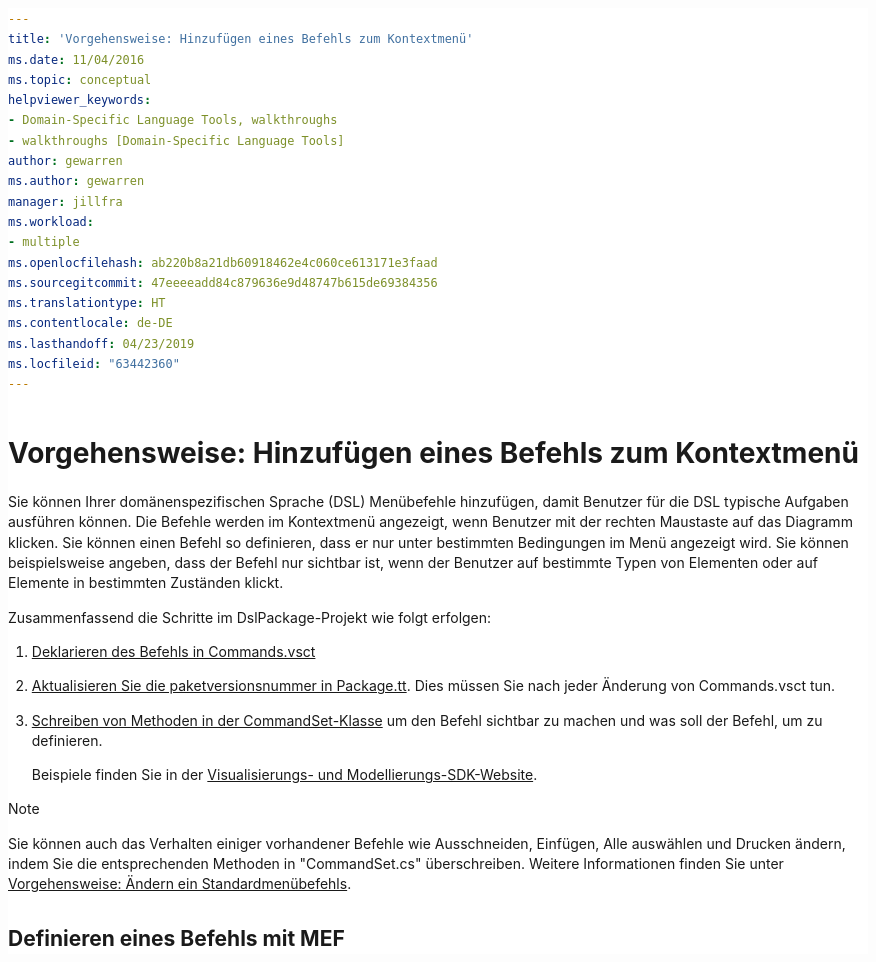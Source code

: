 ```yaml
---
title: 'Vorgehensweise: Hinzufügen eines Befehls zum Kontextmenü'
ms.date: 11/04/2016
ms.topic: conceptual
helpviewer_keywords:
- Domain-Specific Language Tools, walkthroughs
- walkthroughs [Domain-Specific Language Tools]
author: gewarren
ms.author: gewarren
manager: jillfra
ms.workload:
- multiple
ms.openlocfilehash: ab220b8a21db60918462e4c060ce613171e3faad
ms.sourcegitcommit: 47eeeeadd84c879636e9d48747b615de69384356
ms.translationtype: HT
ms.contentlocale: de-DE
ms.lasthandoff: 04/23/2019
ms.locfileid: "63442360"
---
```

# <a name="how-to-add-a-command-to-the-shortcut-menu"></a>Vorgehensweise: Hinzufügen eines Befehls zum Kontextmenü

Sie können Ihrer domänenspezifischen Sprache (DSL) Menübefehle hinzufügen, damit Benutzer für die DSL typische Aufgaben ausführen können. Die Befehle werden im Kontextmenü angezeigt, wenn Benutzer mit der rechten Maustaste auf das Diagramm klicken. Sie können einen Befehl so definieren, dass er nur unter bestimmten Bedingungen im Menü angezeigt wird. Sie können beispielsweise angeben, dass der Befehl nur sichtbar ist, wenn der Benutzer auf bestimmte Typen von Elementen oder auf Elemente in bestimmten Zuständen klickt.

Zusammenfassend die Schritte im DslPackage-Projekt wie folgt erfolgen:

1. [Deklarieren des Befehls in Commands.vsct](#VSCT)

2. [Aktualisieren Sie die paketversionsnummer in Package.tt](#version). Dies müssen Sie nach jeder Änderung von Commands.vsct tun.

3. [Schreiben von Methoden in der CommandSet-Klasse](#CommandSet) um den Befehl sichtbar zu machen und was soll der Befehl, um zu definieren.

   Beispiele finden Sie in der [Visualisierungs- und Modellierungs-SDK-Website](http://go.microsoft.com/fwlink/?LinkID=185579).

> [!NOTE]
> Sie können auch das Verhalten einiger vorhandener Befehle wie Ausschneiden, Einfügen, Alle auswählen und Drucken ändern, indem Sie die entsprechenden Methoden in "CommandSet.cs" überschreiben. Weitere Informationen finden Sie unter [Vorgehensweise: Ändern ein Standardmenübefehls](../modeling/how-to-modify-a-standard-menu-command-in-a-domain-specific-language.md).

## <a name="define-a-command-using-mef"></a>Definieren eines Befehls mit MEF

